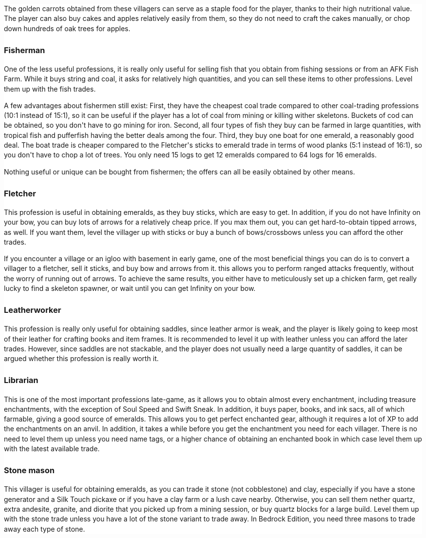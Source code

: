 The golden carrots obtained from these villagers can serve as a staple food for the player, thanks to their high nutritional value. The player can also buy cakes and apples relatively easily from them, so they do not need to craft the cakes manually, or chop down hundreds of oak trees for apples.

### Fisherman
One of the less useful professions, it is really only useful for selling fish that you obtain from fishing sessions or from an AFK Fish Farm. While it buys string and coal, it asks for relatively high quantities, and you can sell these items to other professions. Level them up with the fish trades.

A few advantages about fishermen still exist: First, they have the cheapest coal trade compared to other coal-trading professions (10:1 instead of 15:1), so it can be useful if the player has a lot of coal from mining or killing wither skeletons. Buckets of cod can be obtained, so you don't have to go mining for iron. Second, all four types of fish they buy can be farmed in large quantities, with tropical fish and pufferfish having the better deals among the four. Third, they buy one boat for one emerald, a reasonably good deal. The boat trade is cheaper compared to the Fletcher's sticks to emerald trade in terms of wood planks (5:1 instead of 16:1), so you don't have to chop a lot of trees. You only need 15 logs to get 12 emeralds compared to 64 logs for 16 emeralds.

Nothing useful or unique can be bought from fishermen; the offers can all be easily obtained by other means.

### Fletcher
This profession is useful in obtaining emeralds, as they buy sticks, which are easy to get. In addition, if you do not have Infinity on your bow, you can buy lots of arrows for a relatively cheap price. If you max them out, you can get hard-to-obtain tipped arrows, as well. If you want them, level the villager up with sticks or buy a bunch of bows/crossbows unless you can afford the other trades.

If you encounter a village or an igloo with basement in early game, one of the most beneficial things you can do is to convert a villager to a fletcher, sell it sticks, and buy bow and arrows from it. this allows you to perform ranged attacks frequently, without the worry of running out of arrows. To achieve the same results, you either have to meticulously set up a chicken farm, get really lucky to find a skeleton spawner, or wait until you can get Infinity on your bow.

### Leatherworker
This profession is really only useful for obtaining saddles, since leather armor is weak, and the player is likely going to keep most of their leather for crafting books and item frames. It is recommended to level it up with leather unless you can afford the later trades. However, since saddles are not stackable, and the player does not usually need a large quantity of saddles, it can be argued whether this profession is really worth it.

### Librarian
This is one of the most important professions late-game, as it allows you to obtain almost every enchantment, including treasure enchantments, with the exception of Soul Speed and Swift Sneak. In addition, it buys paper, books, and ink sacs, all of which farmable, giving a good source of emeralds. This allows you to get perfect enchanted gear, although it requires a lot of XP to add the enchantments on an anvil. In addition, it takes a while before you get the enchantment you need for each villager. There is no need to level them up unless you need name tags, or a higher chance of obtaining an enchanted book in which case level them up with the latest available trade.

### Stone mason
This villager is useful for obtaining emeralds, as you can trade it stone (not cobblestone) and clay, especially if you have a stone generator and a Silk Touch pickaxe or if you have a clay farm or a lush cave nearby. Otherwise, you can sell them nether quartz, extra andesite, granite, and diorite that you picked up from a mining session, or buy quartz blocks for a large build. Level them up with the stone trade unless you have a lot of the stone variant to trade away. In Bedrock Edition, you need three masons to trade away each type of stone.
